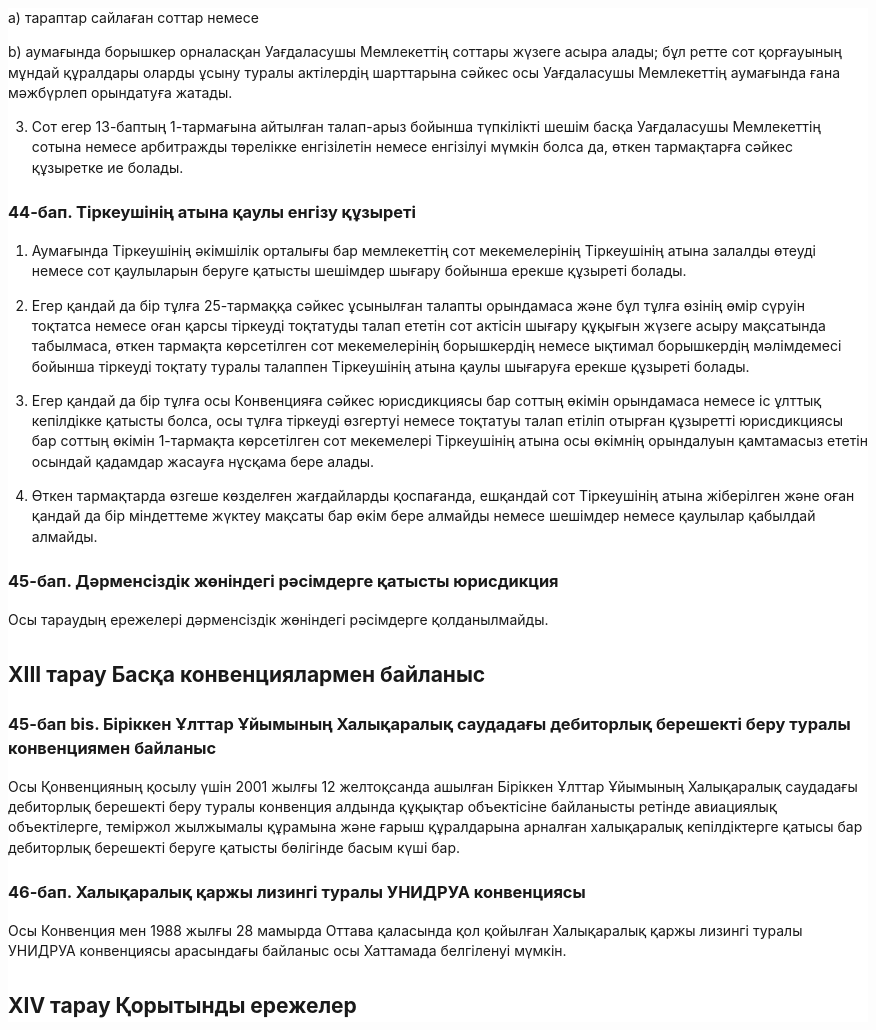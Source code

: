 а) тараптар сайлаған соттар немесе

b) аумағында борышкер орналасқан Уағдаласушы Мемлекеттің соттары жүзеге асыра алады; бұл ретте сот қорғауының мұндай құралдары оларды ұсыну туралы актілердің шарттарына сәйкес осы Уағдаласушы Мемлекеттің аумағында ғана мәжбүрлеп орындатуға жатады.

3. Сот егер 13-баптың 1-тармағына айтылған талап-арыз бойынша түпкілікті шешім басқа Уағдаласушы Мемлекеттің сотына немесе арбитражды төрелікке енгізілетін немесе енгізілуі мүмкін болса да, өткен тармақтарға сәйкес құзыретке ие болады.

### 44-бап. Тіркеушінің атына қаулы енгізу құзыреті

1. Аумағында Тіркеушінің әкімшілік орталығы бар мемлекеттің сот мекемелерінің Тіркеушінің атына залалды өтеуді немесе сот қаулыларын беруге қатысты шешімдер шығару бойынша ерекше құзыреті болады.

2. Егер қандай да бір тұлға 25-тармаққа сәйкес ұсынылған талапты орындамаса және бұл тұлға өзінің өмір сүруін тоқтатса немесе оған қарсы тіркеуді тоқтатуды талап ететін сот актісін шығару құқығын жүзеге асыру мақсатында табылмаса, өткен тармақта көрсетілген сот мекемелерінің борышкердің немесе ықтимал борышкердің мәлімдемесі бойынша тіркеуді тоқтату туралы талаппен Тіркеушінің атына қаулы шығаруға ерекше құзыреті болады.

3. Егер қандай да бір тұлға осы Конвенцияға сәйкес юрисдикциясы бар соттың өкімін орындамаса немесе іс ұлттық кепілдікке қатысты болса, осы тұлға тіркеуді өзгертуі немесе тоқтатуы талап етіліп отырған құзыретті юрисдикциясы бар соттың өкімін 1-тармақта көрсетілген сот мекемелері Тіркеушінің атына осы өкімнің орындалуын қамтамасыз ететін осындай қадамдар жасауға нұсқама бере алады.

4. Өткен тармақтарда өзгеше көзделғен жағдайларды қоспағанда, ешқандай сот Тіркеушінің атына жіберілген және оған қандай да бір міндеттеме жүктеу мақсаты бар өкім бере алмайды немесе шешімдер немесе қаулылар қабылдай алмайды.

### 45-бап. Дәрменсіздік жөніндегі рәсімдерге қатысты юрисдикция

Осы тараудың ережелері дәрменсіздік жөніндегі рәсімдерге қолданылмайды.

## XIII тарау Басқа конвенциялармен байланыс

### 45-бап bis. Біріккен Ұлттар Ұйымының Халықаралық саудадағы дебиторлық берешекті беру туралы конвенциямен байланыс

Осы Қонвенцияның қосылу үшін 2001 жылғы 12 желтоқсанда ашылған Біріккен Ұлттар Ұйымының Халықаралық саудадағы дебиторлық берешекті беру туралы конвенция алдында құқықтар объектісіне байланысты ретінде авиациялық объектілерге, теміржол жылжымалы құрамына және ғарыш құралдарына арналған халықаралық кепілдіктерге қатысы бар дебиторлық берешекті беруге қатысты бөлігінде басым күші бар.

### 46-бап. Халықаралық қаржы лизингі туралы УНИДРУА конвенциясы

Осы Конвенция мен 1988 жылғы 28 мамырда Оттава қаласында қол қойылған Халықаралық қаржы лизингі туралы УНИДРУА конвенциясы арасындағы байланыс осы Хаттамада белгіленуі мүмкін.

## XIV тарау Қорытынды ережелер
